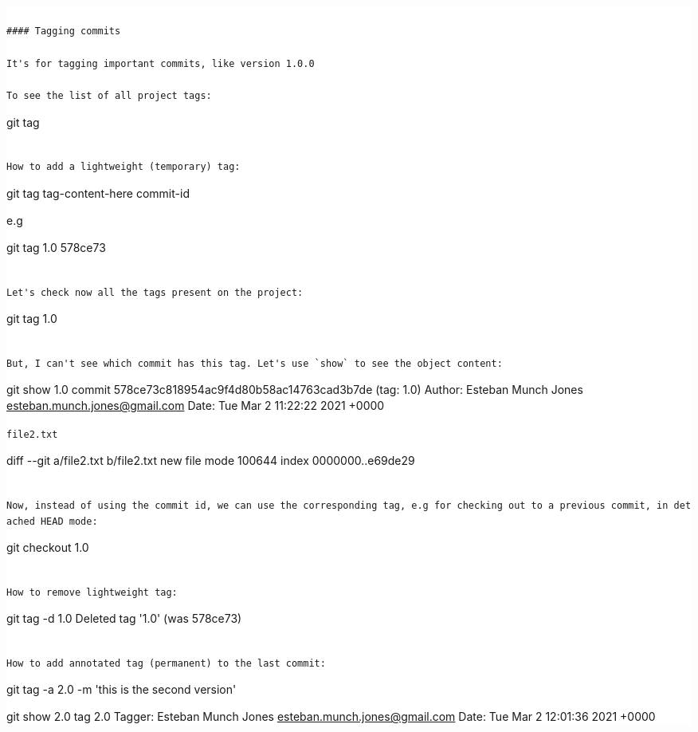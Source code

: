 ```

#### Tagging commits

It's for tagging important commits, like version 1.0.0

To see the list of all project tags:

```
git tag
```

How to add a lightweight (temporary) tag:

```
git tag tag-content-here commit-id

e.g

git tag 1.0 578ce73
```

Let's check now all the tags present on the project:

```
git tag
1.0
```

But, I can't see which commit has this tag. Let's use `show` to see the object content:

```
git show 1.0
commit 578ce73c818954ac9f4d80b58ac14763cad3b7de (tag: 1.0)
Author: Esteban Munch Jones <esteban.munch.jones@gmail.com>
Date:   Tue Mar 2 11:22:22 2021 +0000

    file2.txt

diff --git a/file2.txt b/file2.txt
new file mode 100644
index 0000000..e69de29
```

Now, instead of using the commit id, we can use the corresponding tag, e.g for checking out to a previous commit, in detached HEAD mode:

```
git checkout 1.0
```

How to remove lightweight tag:

```
 git tag -d 1.0
Deleted tag '1.0' (was 578ce73)
```

How to add annotated tag (permanent) to the last commit:

```
git tag -a 2.0 -m 'this is the second version'
```

```
git show 2.0
tag 2.0
Tagger: Esteban Munch Jones <esteban.munch.jones@gmail.com>
Date:   Tue Mar 2 12:01:36 2021 +0000